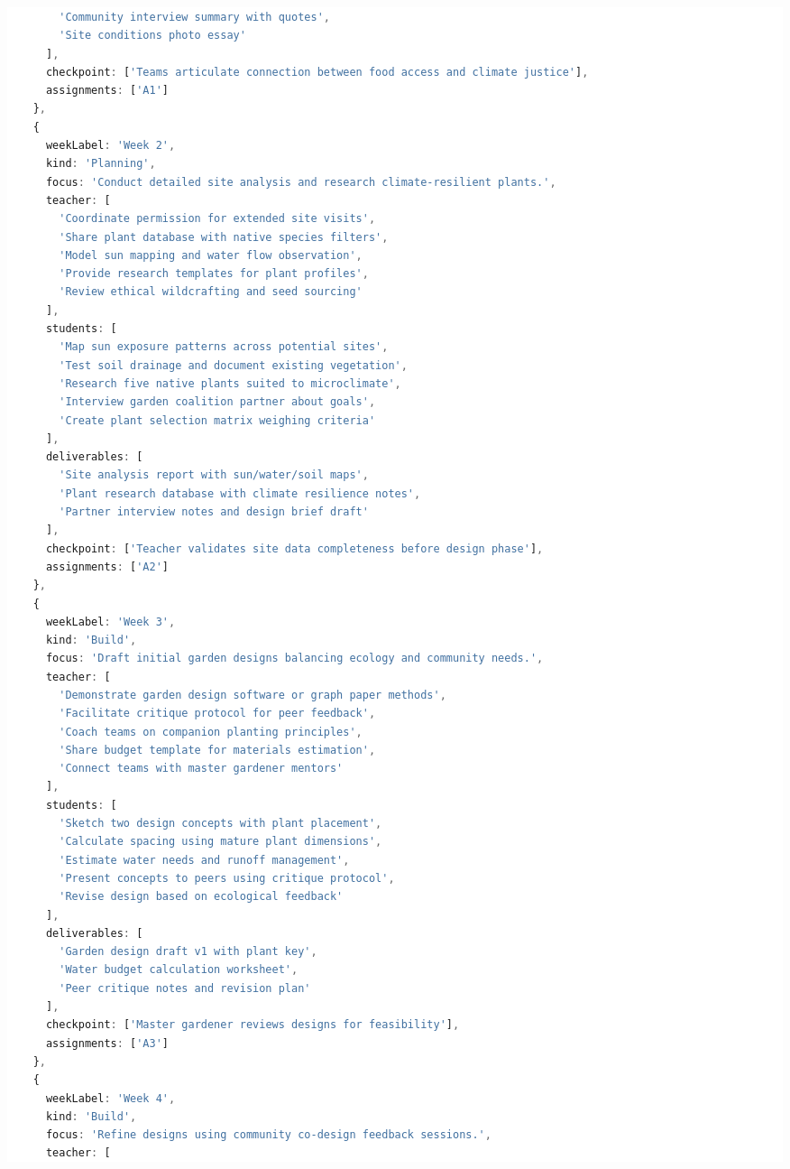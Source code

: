 ```typescript
        'Community interview summary with quotes',
        'Site conditions photo essay'
      ],
      checkpoint: ['Teams articulate connection between food access and climate justice'],
      assignments: ['A1']
    },
    {
      weekLabel: 'Week 2',
      kind: 'Planning',
      focus: 'Conduct detailed site analysis and research climate-resilient plants.',
      teacher: [
        'Coordinate permission for extended site visits',
        'Share plant database with native species filters',
        'Model sun mapping and water flow observation',
        'Provide research templates for plant profiles',
        'Review ethical wildcrafting and seed sourcing'
      ],
      students: [
        'Map sun exposure patterns across potential sites',
        'Test soil drainage and document existing vegetation',
        'Research five native plants suited to microclimate',
        'Interview garden coalition partner about goals',
        'Create plant selection matrix weighing criteria'
      ],
      deliverables: [
        'Site analysis report with sun/water/soil maps',
        'Plant research database with climate resilience notes',
        'Partner interview notes and design brief draft'
      ],
      checkpoint: ['Teacher validates site data completeness before design phase'],
      assignments: ['A2']
    },
    {
      weekLabel: 'Week 3',
      kind: 'Build',
      focus: 'Draft initial garden designs balancing ecology and community needs.',
      teacher: [
        'Demonstrate garden design software or graph paper methods',
        'Facilitate critique protocol for peer feedback',
        'Coach teams on companion planting principles',
        'Share budget template for materials estimation',
        'Connect teams with master gardener mentors'
      ],
      students: [
        'Sketch two design concepts with plant placement',
        'Calculate spacing using mature plant dimensions',
        'Estimate water needs and runoff management',
        'Present concepts to peers using critique protocol',
        'Revise design based on ecological feedback'
      ],
      deliverables: [
        'Garden design draft v1 with plant key',
        'Water budget calculation worksheet',
        'Peer critique notes and revision plan'
      ],
      checkpoint: ['Master gardener reviews designs for feasibility'],
      assignments: ['A3']
    },
    {
      weekLabel: 'Week 4',
      kind: 'Build',
      focus: 'Refine designs using community co-design feedback sessions.',
      teacher: [
```